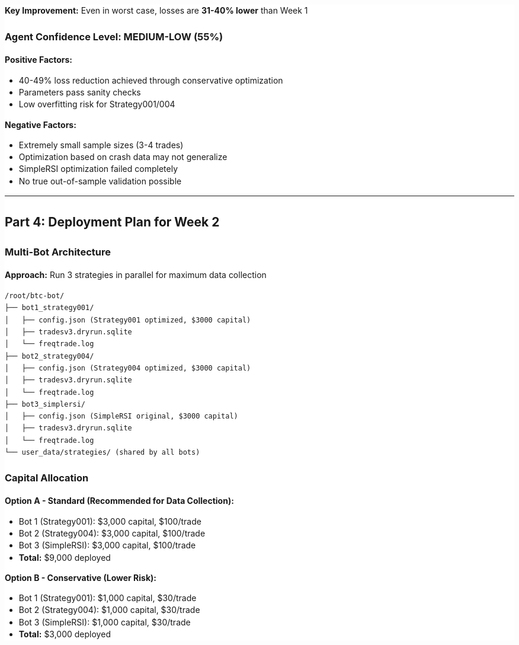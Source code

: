 **Key Improvement:** Even in worst case, losses are **31-40% lower** than Week 1

### Agent Confidence Level: MEDIUM-LOW (55%)

**Positive Factors:**
- 40-49% loss reduction achieved through conservative optimization
- Parameters pass sanity checks
- Low overfitting risk for Strategy001/004

**Negative Factors:**
- Extremely small sample sizes (3-4 trades)
- Optimization based on crash data may not generalize
- SimpleRSI optimization failed completely
- No true out-of-sample validation possible

---

## Part 4: Deployment Plan for Week 2

### Multi-Bot Architecture

**Approach:** Run 3 strategies in parallel for maximum data collection

```
/root/btc-bot/
├── bot1_strategy001/
│   ├── config.json (Strategy001 optimized, $3000 capital)
│   ├── tradesv3.dryrun.sqlite
│   └── freqtrade.log
├── bot2_strategy004/
│   ├── config.json (Strategy004 optimized, $3000 capital)
│   ├── tradesv3.dryrun.sqlite
│   └── freqtrade.log
├── bot3_simplersi/
│   ├── config.json (SimpleRSI original, $3000 capital)
│   ├── tradesv3.dryrun.sqlite
│   └── freqtrade.log
└── user_data/strategies/ (shared by all bots)
```

### Capital Allocation

**Option A - Standard (Recommended for Data Collection):**
- Bot 1 (Strategy001): $3,000 capital, $100/trade
- Bot 2 (Strategy004): $3,000 capital, $100/trade
- Bot 3 (SimpleRSI): $3,000 capital, $100/trade
- **Total:** $9,000 deployed

**Option B - Conservative (Lower Risk):**
- Bot 1 (Strategy001): $1,000 capital, $30/trade
- Bot 2 (Strategy004): $1,000 capital, $30/trade
- Bot 3 (SimpleRSI): $1,000 capital, $30/trade
- **Total:** $3,000 deployed
